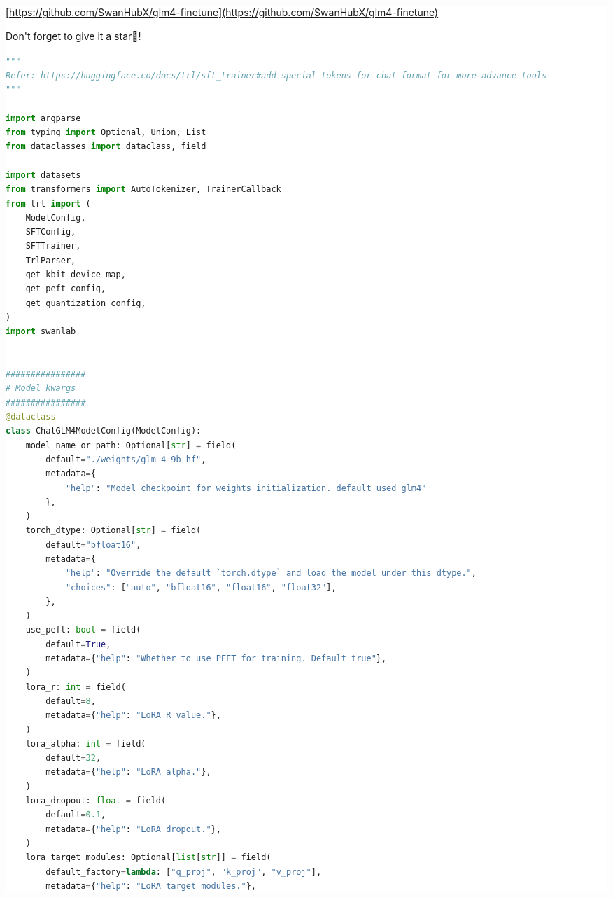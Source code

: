 [https://github.com/SwanHubX/glm4-finetune](https://github.com/SwanHubX/glm4-finetune)  

Don't forget to give it a star🌟!  

```python  
"""
Refer: https://huggingface.co/docs/trl/sft_trainer#add-special-tokens-for-chat-format for more advance tools
"""

import argparse
from typing import Optional, Union, List
from dataclasses import dataclass, field

import datasets
from transformers import AutoTokenizer, TrainerCallback
from trl import (
    ModelConfig,
    SFTConfig,
    SFTTrainer,
    TrlParser,
    get_kbit_device_map,
    get_peft_config,
    get_quantization_config,
)
import swanlab


################
# Model kwargs
################
@dataclass
class ChatGLM4ModelConfig(ModelConfig):
    model_name_or_path: Optional[str] = field(
        default="./weights/glm-4-9b-hf",
        metadata={
            "help": "Model checkpoint for weights initialization. default used glm4"
        },
    )
    torch_dtype: Optional[str] = field(
        default="bfloat16",
        metadata={
            "help": "Override the default `torch.dtype` and load the model under this dtype.",
            "choices": ["auto", "bfloat16", "float16", "float32"],
        },
    )
    use_peft: bool = field(
        default=True,
        metadata={"help": "Whether to use PEFT for training. Default true"},
    )
    lora_r: int = field(
        default=8,
        metadata={"help": "LoRA R value."},
    )
    lora_alpha: int = field(
        default=32,
        metadata={"help": "LoRA alpha."},
    )
    lora_dropout: float = field(
        default=0.1,
        metadata={"help": "LoRA dropout."},
    )
    lora_target_modules: Optional[list[str]] = field(
        default_factory=lambda: ["q_proj", "k_proj", "v_proj"],
        metadata={"help": "LoRA target modules."},
```